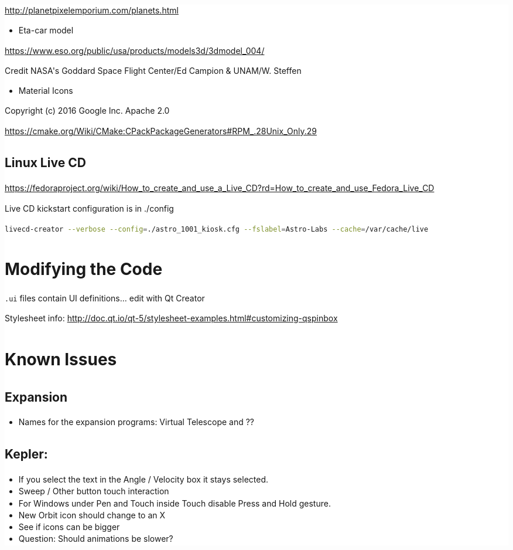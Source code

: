  http://planetpixelemporium.com/planets.html

* Eta-car model

https://www.eso.org/public/usa/products/models3d/3dmodel_004/

Credit
NASA's Goddard Space Flight Center/Ed Campion & UNAM/W. Steffen

* Material Icons

Copyright (c) 2016 Google Inc.
Apache 2.0












https://cmake.org/Wiki/CMake:CPackPackageGenerators#RPM_.28Unix_Only.29

## Linux Live CD ##



https://fedoraproject.org/wiki/How_to_create_and_use_a_Live_CD?rd=How_to_create_and_use_Fedora_Live_CD

Live CD kickstart configuration is in ./config


```bash
livecd-creator --verbose --config=./astro_1001_kiosk.cfg --fslabel=Astro-Labs --cache=/var/cache/live

```



# Modifying the Code #

`.ui` files contain UI definitions... edit with Qt Creator

Stylesheet info: http://doc.qt.io/qt-5/stylesheet-examples.html#customizing-qspinbox


# Known Issues

## Expansion

* Names for the expansion programs: Virtual Telescope and ??

## Kepler:

* If you select the text in the Angle / Velocity box it stays selected.
* Sweep / Other button touch interaction 
* For Windows under Pen and Touch inside Touch disable Press and Hold gesture.
* New Orbit icon should change to an X 
* See if icons can be bigger
* Question: Should animations be slower?
